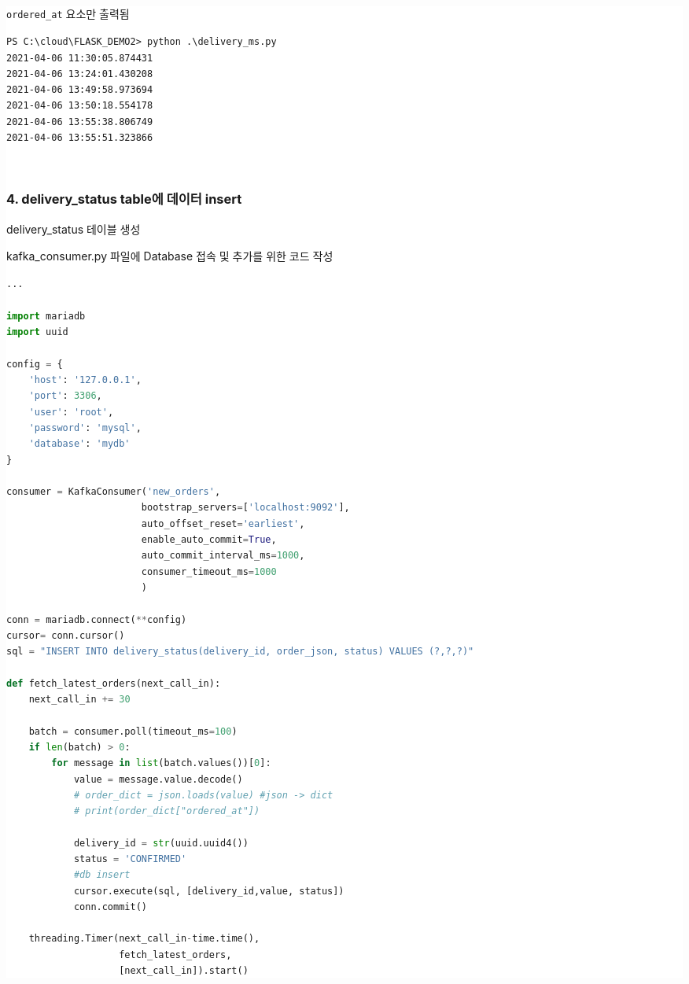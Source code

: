 `ordered_at` 요소만 출력됨

```
PS C:\cloud\FLASK_DEMO2> python .\delivery_ms.py
2021-04-06 11:30:05.874431
2021-04-06 13:24:01.430208
2021-04-06 13:49:58.973694
2021-04-06 13:50:18.554178
2021-04-06 13:55:38.806749
2021-04-06 13:55:51.323866
```

<br>

### 4. delivery_status table에 데이터 insert 

delivery_status 테이블 생성

kafka_consumer.py 파일에 Database 접속 및 추가를 위한 코드 작성

```python
...

import mariadb
import uuid

config = {
    'host': '127.0.0.1',
    'port': 3306,
    'user': 'root',
    'password': 'mysql',
    'database': 'mydb'
}

consumer = KafkaConsumer('new_orders',
                        bootstrap_servers=['localhost:9092'],
                        auto_offset_reset='earliest',
                        enable_auto_commit=True,
                        auto_commit_interval_ms=1000,
                        consumer_timeout_ms=1000
                        )

conn = mariadb.connect(**config)
cursor= conn.cursor()
sql = "INSERT INTO delivery_status(delivery_id, order_json, status) VALUES (?,?,?)"

def fetch_latest_orders(next_call_in):
    next_call_in += 30
    
    batch = consumer.poll(timeout_ms=100)
    if len(batch) > 0:
        for message in list(batch.values())[0]:
            value = message.value.decode()
            # order_dict = json.loads(value) #json -> dict
            # print(order_dict["ordered_at"])

            delivery_id = str(uuid.uuid4())
            status = 'CONFIRMED'
            #db insert
            cursor.execute(sql, [delivery_id,value, status])
            conn.commit()

    threading.Timer(next_call_in-time.time(),
                    fetch_latest_orders,
                    [next_call_in]).start()

```